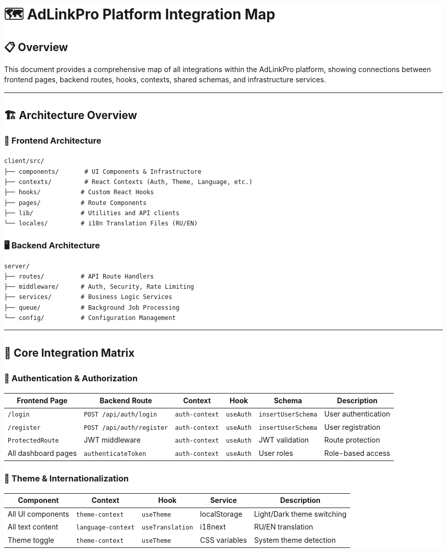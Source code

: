 # 🗺️ AdLinkPro Platform Integration Map

## 📋 Overview
This document provides a comprehensive map of all integrations within the AdLinkPro platform, showing connections between frontend pages, backend routes, hooks, contexts, shared schemas, and infrastructure services.

---

## 🏗️ Architecture Overview

### 📱 Frontend Architecture
```
client/src/
├── components/       # UI Components & Infrastructure
├── contexts/         # React Contexts (Auth, Theme, Language, etc.)
├── hooks/           # Custom React Hooks
├── pages/           # Route Components
├── lib/             # Utilities and API clients
└── locales/         # i18n Translation Files (RU/EN)
```

### 🖥️ Backend Architecture
```
server/
├── routes/          # API Route Handlers
├── middleware/      # Auth, Security, Rate Limiting
├── services/        # Business Logic Services
├── queue/           # Background Job Processing
└── config/          # Configuration Management
```

---

## 🔄 Core Integration Matrix

### 🔐 Authentication & Authorization
| Frontend Page | Backend Route | Context | Hook | Schema | Description |
|---------------|---------------|---------|------|---------|-------------|
| `/login` | `POST /api/auth/login` | `auth-context` | `useAuth` | `insertUserSchema` | User authentication |
| `/register` | `POST /api/auth/register` | `auth-context` | `useAuth` | `insertUserSchema` | User registration |
| `ProtectedRoute` | JWT middleware | `auth-context` | `useAuth` | JWT validation | Route protection |
| All dashboard pages | `authenticateToken` | `auth-context` | `useAuth` | User roles | Role-based access |

### 🎨 Theme & Internationalization
| Component | Context | Hook | Service | Description |
|-----------|---------|------|---------|-------------|
| All UI components | `theme-context` | `useTheme` | localStorage | Light/Dark theme switching |
| All text content | `language-context` | `useTranslation` | i18next | RU/EN translation |
| Theme toggle | `theme-context` | `useTheme` | CSS variables | System theme detection |
